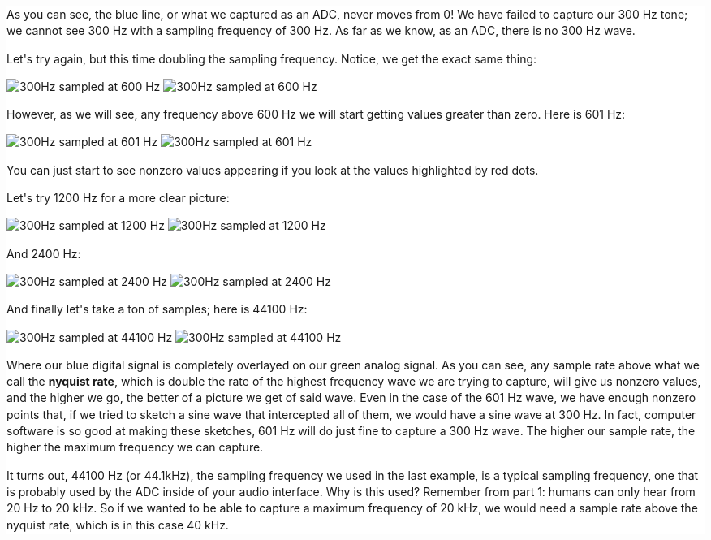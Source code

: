 

As you can see, the blue line, or what we captured as an ADC, never moves from 0! We have failed to capture our 300 Hz tone; we cannot see 300 Hz with a sampling frequency of 300 Hz. As far as we know, as an ADC, there is no 300 Hz wave.

Let's try again, but this time doubling the sampling frequency. Notice, we get the exact same thing:

<img class="hidden-xl hidden-lg" src="http://i1045.photobucket.com/albums/b459/keenanhi/Get%20Started%20Series/300_sampled_at_600_zpspmnekno4.jpg" alt="300Hz sampled at 600 Hz" width="100%">
<img class="hidden-xs hidden-sm hidden-md" src="http://i1045.photobucket.com/albums/b459/keenanhi/Get%20Started%20Series/300_sampled_at_600_zpspmnekno4.jpg" alt="300Hz sampled at 600 Hz" width="40%">



However, as we will see, any frequency above 600 Hz we will start getting values greater than zero. Here is 601 Hz:

<img class="hidden-xl hidden-lg" src="http://i1045.photobucket.com/albums/b459/keenanhi/Get%20Started%20Series/300_sampled_at_601_zpsca5qqbit.jpg" alt="300Hz sampled at 601 Hz" width="100%">
<img class="hidden-xs hidden-sm hidden-md" src="http://i1045.photobucket.com/albums/b459/keenanhi/Get%20Started%20Series/300_sampled_at_601_zpsca5qqbit.jpg" alt="300Hz sampled at 601 Hz" width="40%">



You can just start to see nonzero values appearing if you look at the values highlighted by red dots.

Let's try 1200 Hz for a more clear picture:

<img class="hidden-xl hidden-lg" src="http://i1045.photobucket.com/albums/b459/keenanhi/Get%20Started%20Series/300_sampled_at_1200_zpssywmpkty.jpg" alt="300Hz sampled at 1200 Hz" width="100%">
<img class="hidden-xs hidden-sm hidden-md" src="http://i1045.photobucket.com/albums/b459/keenanhi/Get%20Started%20Series/300_sampled_at_1200_zpssywmpkty.jpg" alt="300Hz sampled at 1200 Hz" width="40%">



And 2400 Hz:

<img class="hidden-xl hidden-lg" src="http://i1045.photobucket.com/albums/b459/keenanhi/Get%20Started%20Series/300_sampled_at_2400_zpspcjoufbm.jpg" alt="300Hz sampled at 2400 Hz" width="100%">
<img class="hidden-xs hidden-sm hidden-md" src="http://i1045.photobucket.com/albums/b459/keenanhi/Get%20Started%20Series/300_sampled_at_2400_zpspcjoufbm.jpg" alt="300Hz sampled at 2400 Hz" width="40%">



And finally let's take a ton of samples; here is 44100 Hz:

<img class="hidden-xl hidden-lg" src="http://i1045.photobucket.com/albums/b459/keenanhi/Get%20Started%20Series/300_sampled_at_44100_zpskmdn8yal.jpg" alt="300Hz sampled at 44100 Hz" width="100%">
<img class="hidden-xs hidden-sm hidden-md" src="http://i1045.photobucket.com/albums/b459/keenanhi/Get%20Started%20Series/300_sampled_at_44100_zpskmdn8yal.jpg" alt="300Hz sampled at 44100 Hz" width="40%">



Where our blue digital signal is completely overlayed on our green analog signal. As you can see, any sample rate above what we call the **nyquist rate**, which is double the rate of the highest frequency wave we are trying to capture, will give us nonzero values, and the higher we go, the better of a picture we get of said wave. Even in the case of the 601 Hz wave, we have enough nonzero points that, if we tried to sketch a sine wave that intercepted all of them, we would have a sine wave at 300 Hz. In fact, computer software is so good at making these sketches, 601 Hz will do just fine to capture a 300 Hz wave. The higher our sample rate, the higher the maximum frequency we can capture. 

It turns out, 44100 Hz (or 44.1kHz), the sampling frequency we used in the last example, is a typical sampling frequency, one that is probably used by the ADC inside of your audio interface. Why is this used? Remember from part 1: humans can only hear from 20 Hz to 20 kHz. So if we wanted to be able to capture a maximum frequency of 20 kHz, we would need a sample rate above the nyquist rate, which is in this case 40 kHz. 
